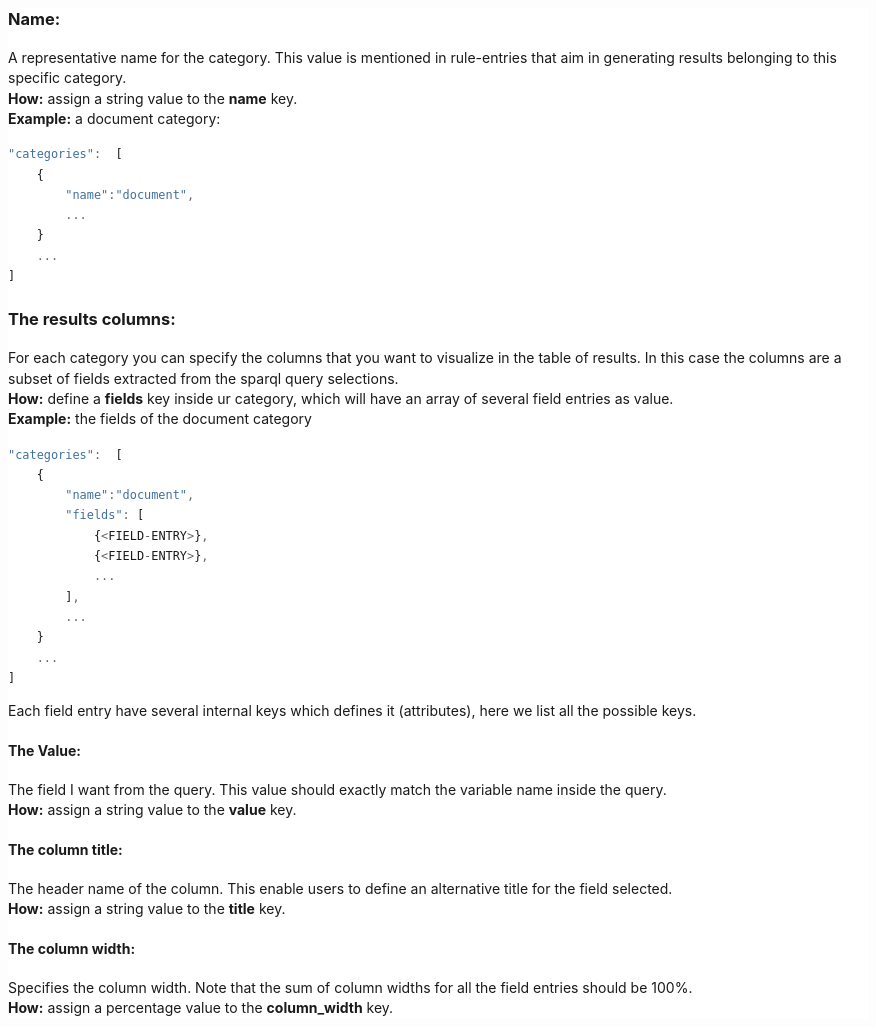 ### Name:
A representative name for the category. This value is mentioned in rule-entries that aim in generating results belonging to this specific category.  
**How:** assign a string value to the **name** key.  
**Example:** a document category:
```js
"categories":  [
    {
        "name":"document",
        ...
    }
    ...
]
```

### The results columns:
For each category you can specify the columns that you want to visualize in the table of results. In this case the columns are a subset of fields extracted from the sparql query selections.  
**How:** define a **fields** key inside ur category, which will have an array of several field entries as value.  
**Example:** the fields of the document category
```js
"categories":  [
    {
        "name":"document",
        "fields": [
            {<FIELD-ENTRY>},
            {<FIELD-ENTRY>},
            ...
        ],
        ...
    }
    ...
]
```
Each field entry have several internal keys which defines it (attributes), here we list all the possible keys. 

#### The Value:  
The field I want from the query. This value should exactly match the variable name inside the query.  
**How:** assign a string value to the **value** key.

#### The column title:  
The header name of the column. This enable users to define an alternative title for the field selected.  
**How:** assign a string value to the **title** key.

#### The column width:  
Specifies the column width. Note that the sum of column widths for all the field entries should be 100%.  
**How:** assign a percentage value to the **column_width** key.
